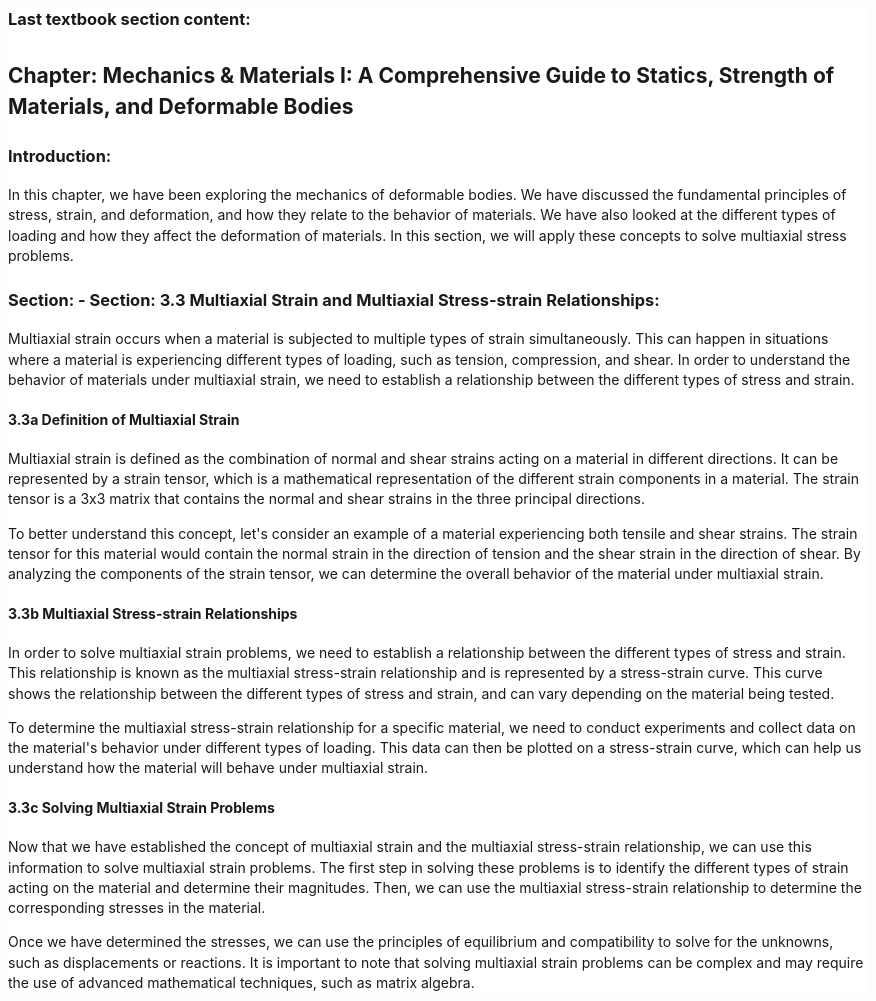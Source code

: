 ### Last textbook section content:

## Chapter: Mechanics & Materials I: A Comprehensive Guide to Statics, Strength of Materials, and Deformable Bodies

### Introduction:

In this chapter, we have been exploring the mechanics of deformable bodies. We have discussed the fundamental principles of stress, strain, and deformation, and how they relate to the behavior of materials. We have also looked at the different types of loading and how they affect the deformation of materials. In this section, we will apply these concepts to solve multiaxial stress problems.

### Section: - Section: 3.3 Multiaxial Strain and Multiaxial Stress-strain Relationships:

Multiaxial strain occurs when a material is subjected to multiple types of strain simultaneously. This can happen in situations where a material is experiencing different types of loading, such as tension, compression, and shear. In order to understand the behavior of materials under multiaxial strain, we need to establish a relationship between the different types of stress and strain.

#### 3.3a Definition of Multiaxial Strain

Multiaxial strain is defined as the combination of normal and shear strains acting on a material in different directions. It can be represented by a strain tensor, which is a mathematical representation of the different strain components in a material. The strain tensor is a 3x3 matrix that contains the normal and shear strains in the three principal directions.

To better understand this concept, let's consider an example of a material experiencing both tensile and shear strains. The strain tensor for this material would contain the normal strain in the direction of tension and the shear strain in the direction of shear. By analyzing the components of the strain tensor, we can determine the overall behavior of the material under multiaxial strain.

#### 3.3b Multiaxial Stress-strain Relationships

In order to solve multiaxial strain problems, we need to establish a relationship between the different types of stress and strain. This relationship is known as the multiaxial stress-strain relationship and is represented by a stress-strain curve. This curve shows the relationship between the different types of stress and strain, and can vary depending on the material being tested.

To determine the multiaxial stress-strain relationship for a specific material, we need to conduct experiments and collect data on the material's behavior under different types of loading. This data can then be plotted on a stress-strain curve, which can help us understand how the material will behave under multiaxial strain.

#### 3.3c Solving Multiaxial Strain Problems

Now that we have established the concept of multiaxial strain and the multiaxial stress-strain relationship, we can use this information to solve multiaxial strain problems. The first step in solving these problems is to identify the different types of strain acting on the material and determine their magnitudes. Then, we can use the multiaxial stress-strain relationship to determine the corresponding stresses in the material.

Once we have determined the stresses, we can use the principles of equilibrium and compatibility to solve for the unknowns, such as displacements or reactions. It is important to note that solving multiaxial strain problems can be complex and may require the use of advanced mathematical techniques, such as matrix algebra.
